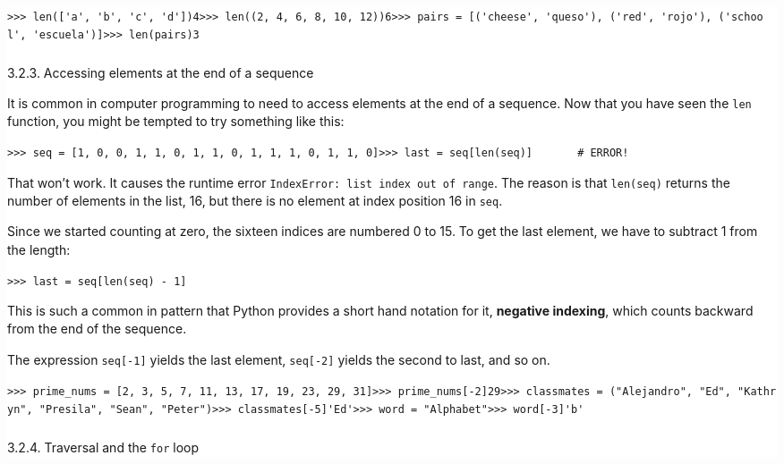     >>> len(['a', 'b', 'c', 'd'])4>>> len((2, 4, 6, 8, 10, 12))6>>> pairs = [('cheese', 'queso'), ('red', 'rojo'), ('school', 'escuela')]>>> len(pairs)3

### 

<span class="text-4505230f--HeadingH400-686c0942--textContentFamily-49a318e1"><span data-key="3bbb1b74aff645a3a6964af03d4ddbb6"><span data-offset-key="3bbb1b74aff645a3a6964af03d4ddbb6:0">3.2.3. Accessing elements at the end of a sequence</span></span></span>

<span class="text-4505230f--TextH400-3033861f--textContentFamily-49a318e1"><span data-key="e1261e147bb64d179c36492263834646"><span data-offset-key="e1261e147bb64d179c36492263834646:0">It is common in computer programming to need to access elements at the end of a sequence. Now that you have seen the </span><span data-offset-key="e1261e147bb64d179c36492263834646:1">`len`</span><span data-offset-key="e1261e147bb64d179c36492263834646:2"> function, you might be tempted to try something like this:</span></span></span>

    >>> seq = [1, 0, 0, 1, 1, 0, 1, 1, 0, 1, 1, 1, 0, 1, 1, 0]>>> last = seq[len(seq)]       # ERROR!

<span class="text-4505230f--TextH400-3033861f--textContentFamily-49a318e1"><span data-key="c86ff5748d4a440cadf1ce5354dfad81"><span data-offset-key="c86ff5748d4a440cadf1ce5354dfad81:0">That won’t work. It causes the runtime error </span><span data-offset-key="c86ff5748d4a440cadf1ce5354dfad81:1">`IndexError: list index out of range`</span><span data-offset-key="c86ff5748d4a440cadf1ce5354dfad81:2">. The reason is that </span><span data-offset-key="c86ff5748d4a440cadf1ce5354dfad81:3">`len(seq)`</span><span data-offset-key="c86ff5748d4a440cadf1ce5354dfad81:4"> returns the number of elements in the list, 16, but there is no element at index position 16 in </span><span data-offset-key="c86ff5748d4a440cadf1ce5354dfad81:5">`seq`</span><span data-offset-key="c86ff5748d4a440cadf1ce5354dfad81:6">.</span></span></span>

<span class="text-4505230f--TextH400-3033861f--textContentFamily-49a318e1"><span data-key="315c9990d12f4d30bd7a9b00c9c2ee94"><span data-offset-key="315c9990d12f4d30bd7a9b00c9c2ee94:0">Since we started counting at zero, the sixteen indices are numbered 0 to 15. To get the last element, we have to subtract 1 from the length:</span></span></span>

    >>> last = seq[len(seq) - 1]

<span class="text-4505230f--TextH400-3033861f--textContentFamily-49a318e1"><span data-key="d2f73fbe38d848af86ae587e6ad970fc"><span data-offset-key="d2f73fbe38d848af86ae587e6ad970fc:0">This is such a common in pattern that Python provides a short hand notation for it, </span><span data-offset-key="d2f73fbe38d848af86ae587e6ad970fc:1">**negative indexing**</span><span data-offset-key="d2f73fbe38d848af86ae587e6ad970fc:2">, which counts backward from the end of the sequence.</span></span></span>

<span class="text-4505230f--TextH400-3033861f--textContentFamily-49a318e1"><span data-key="2f04f24eaf7540d08f0b731eb4267fea"><span data-offset-key="2f04f24eaf7540d08f0b731eb4267fea:0">The expression </span><span data-offset-key="2f04f24eaf7540d08f0b731eb4267fea:1">`seq[-1]`</span><span data-offset-key="2f04f24eaf7540d08f0b731eb4267fea:2"> yields the last element, </span><span data-offset-key="2f04f24eaf7540d08f0b731eb4267fea:3">`seq[-2]`</span><span data-offset-key="2f04f24eaf7540d08f0b731eb4267fea:4"> yields the second to last, and so on.</span></span></span>

    >>> prime_nums = [2, 3, 5, 7, 11, 13, 17, 19, 23, 29, 31]>>> prime_nums[-2]29>>> classmates = ("Alejandro", "Ed", "Kathryn", "Presila", "Sean", "Peter")>>> classmates[-5]'Ed'>>> word = "Alphabet">>> word[-3]'b'

### 

<span class="text-4505230f--HeadingH400-686c0942--textContentFamily-49a318e1"><span data-key="edb99b70e0674972abeb8fcfa44f8634"><span data-offset-key="edb99b70e0674972abeb8fcfa44f8634:0">3.2.4. Traversal and the </span><span data-offset-key="edb99b70e0674972abeb8fcfa44f8634:1">`for`</span><span data-offset-key="edb99b70e0674972abeb8fcfa44f8634:2"> loop</span></span></span>
